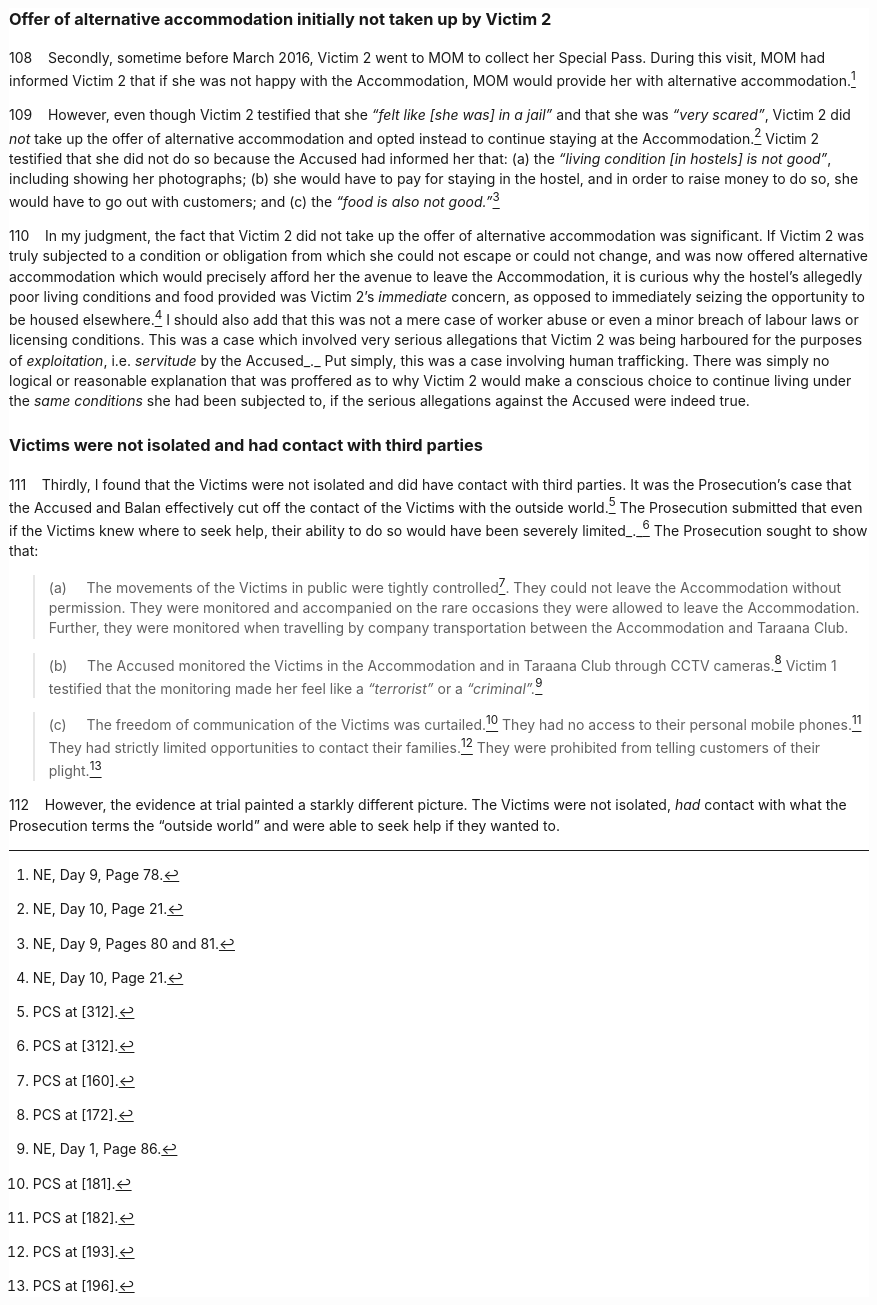 ### Offer of alternative accommodation initially not taken up by Victim 2

108    Secondly, sometime before March 2016, Victim 2 went to MOM to collect her Special Pass. During this visit, MOM had informed Victim 2 that if she was not happy with the Accommodation, MOM would provide her with alternative accommodation.[^172]

109    However, even though Victim 2 testified that she _“felt like \[she was\] in a jail”_ and that she was _“very scared”_, Victim 2 did _not_ take up the offer of alternative accommodation and opted instead to continue staying at the Accommodation.[^173] Victim 2 testified that she did not do so because the Accused had informed her that: (a) the _“living condition \[in hostels\] is not good”_, including showing her photographs; (b) she would have to pay for staying in the hostel, and in order to raise money to do so, she would have to go out with customers; and (c) the _“food is also not good.”_[^174]

110    In my judgment, the fact that Victim 2 did not take up the offer of alternative accommodation was significant. If Victim 2 was truly subjected to a condition or obligation from which she could not escape or could not change, and was now offered alternative accommodation which would precisely afford her the avenue to leave the Accommodation, it is curious why the hostel’s allegedly poor living conditions and food provided was Victim 2’s _immediate_ concern, as opposed to immediately seizing the opportunity to be housed elsewhere.[^175] I should also add that this was not a mere case of worker abuse or even a minor breach of labour laws or licensing conditions. This was a case which involved very serious allegations that Victim 2 was being harboured for the purposes of _exploitation_, i.e. _servitude_ by the Accused_._ Put simply, this was a case involving human trafficking. There was simply no logical or reasonable explanation that was proffered as to why Victim 2 would make a conscious choice to continue living under the _same conditions_ she had been subjected to, if the serious allegations against the Accused were indeed true.

### Victims were not isolated and had contact with third parties

111    Thirdly, I found that the Victims were not isolated and did have contact with third parties. It was the Prosecution’s case that the Accused and Balan effectively cut off the contact of the Victims with the outside world.[^176] The Prosecution submitted that even if the Victims knew where to seek help, their ability to do so would have been severely limited_._[^177] The Prosecution sought to show that:

> (a)     The movements of the Victims in public were tightly controlled[^178]. They could not leave the Accommodation without permission. They were monitored and accompanied on the rare occasions they were allowed to leave the Accommodation. Further, they were monitored when travelling by company transportation between the Accommodation and Taraana Club.

> (b)     The Accused monitored the Victims in the Accommodation and in Taraana Club through CCTV cameras.[^179] Victim 1 testified that the monitoring made her feel like a _“terrorist”_ or a _“criminal”._[^180]

> (c)     The freedom of communication of the Victims was curtailed.[^181] They had no access to their personal mobile phones.[^182] They had strictly limited opportunities to contact their families.[^183] They were prohibited from telling customers of their plight.[^184]

112    However, the evidence at trial painted a starkly different picture. The Victims were not isolated, _had_ contact with what the Prosecution terms the “outside world” and were able to seek help if they wanted to.


[^1]: Exhibit PS1, paragraph 1.
[^2]: Exhibit PS1, paragraphs 1, 2 and 7.
[^3]: Exhibits P5 and P6.
[^4]: Exhibit PS1, paragraph 6.
[^5]: Exhibit PS1, paragraph 4.
[^6]: NE, Day 21, Pages 11 and 12.
[^7]: NE, Day 1, Pages 12 and 13.
[^8]: NE, Day 1, Page 44.
[^9]: NE, Day 1, Pages 19 and 20.
[^10]: NE, Day 1, Page 20.
[^11]: NE, Day 1, Pages 20 and 23.
[^12]: Prosecution’s Closing Submissions dated 29 April 2020 (“PCS”) at \[12\].
[^13]: PCS at \[12\].
[^14]: PCS at \[14\]
[^15]: PCS at \[14\].
[^16]: PCS at \[15\].
[^17]: PCS at \[16\].
[^18]: PCS at \[18\].
[^19]: PCS at \[19\].
[^20]: PCS at \[19\].
[^21]: PCS at \[20\].
[^22]: PCS at \[21\].
[^23]: PCS at \[22\].
[^24]: PCS at \[23\].
[^25]: PCS at \[348\].
[^26]: PCS at \[35\].
[^27]: The statements of the witnesses are as follows: Exhibits P11 and P12 for Ana, Exhibits P13, P15 and P16 for Switi, and Exhibit P17 for Mathi.
[^28]: Exhibit D33.
[^29]: NE, Day 23, Page 42.
[^30]: NE, Day 23, Page 43
[^31]: NE, Day 23, Page 54.
[^32]: NE, Day 37, Pages 112 and 113.
[^33]: NE, Day 23, Page 16.
[^34]: PCS at \[437\].
[^35]: NE, Day 32, Page 61.
[^36]: NE, Day 32, Page 62.
[^37]: NE, Day 32, Page 62.
[^38]: NE, Day 30, Page 79.
[^39]: Exhibit P13; NE, Day 37, Page 76.
[^40]: NE, Day 37, Page 42.
[^41]: NE, Day 36, Page 33.
[^42]: Defendant’s Reply Submissions dated 4 May 2020 (“DRS”) at \[30\].
[^43]: DRS at \[32\].
[^44]: NE, Day 24, Pages 20 and 21; Day 28, Pages 28 and 37.
[^45]: NE, Day 21, Pages 39 and 46; Day 24, Page 23; Day 28, Page 24.
[^46]: NE, Day 24, Pages 34 and 36; Day 28, Pages 44 and 45.
[^47]: NE, Day 24, Page 44; Day 28, Page 36.
[^48]: NE, Day 26, Page 40; Day 28, Page 23.
[^49]: NE, Day 28, Page 20; Day 21, Page 36.
[^50]: DRS at \[55\].
[^51]: DRS at \[57\].
[^52]: Defendant’s Closing Submissions dated 30 April 2020 (“DCS”) at \[116\].
[^53]: NE, Day 13, Pages 1 and 2.
[^54]: DRS at \[37\].
[^55]: DCS at \[118\].
[^56]: DCS at \[118\].
[^57]: NE, Day 14, Pages 44 and 45.
[^58]: DCS at \[119\].
[^59]: PCS at \[100\].
[^60]: DRS at \[30\] to \[33\].
[^61]: PCS at \[102\].
[^62]: PCS at \[148\].
[^63]: PCS at \[148\] to \[159\].
[^64]: PCS at \[150\] and \[151\].
[^65]: PCS at \[160\] to \[171\].
[^66]: NE, Day 1, Page 81.
[^67]: NE, Day 2, Pages 76 to 82.
[^68]: NE, Day 2, Page 77.
[^69]: NE, Day 2, Page 77; Day 5, Page 31.
[^70]: PCS at \[156\].
[^71]: NE, Day 32, Page 34.
[^72]:  NE, Day 25, Page 91.
[^73]: NE, Day 28, Page 37.
[^74]: NE, Day 28, Pages 28 and 29.
[^75]: NE, Day 25, Pages 30 to 33.
[^76]: PCS at \[161\]; NE, Day 1, Page 81.
[^77]: PCS at \[181\].
[^78]: PCS at \[182\] to \[192\].
[^79]: PCS at \[193\] to \[195\].
[^80]: PCS at \[196\] to \[199\].
[^81]: NE, Day 9, Page 42.
[^82]: NE, Day 26, Page 49.
[^83]: NE, Day 26, Page 51.
[^84]: NE, Day 26, Page 51.
[^85]: NE, Day 25, Pages 22 and 23.
[^86]: NE, Day 1, Page 99.
[^87]: NE, Day 25, Pages 11, 12, 23 and 24; Day 27, Pages 66 and 67.
[^88]: PCS at \[200\].
[^89]: NE, Day 14, Page 6.
[^90]: NE, Day 7, Pages 37 and 58.
[^91]: NE, Day 14, Page 29.
[^92]: NE, Day 14, Page 23; Day 19, Pages 29 and 30.
[^93]: NE, Day 14, Page 23.
[^94]: NE, Day 7, Page 41.
[^95]: NE, Day 26, Pages 60 and 61.
[^96]: NE, Day 26, Page 6.
[^97]: NE, Day 26, Page 6.
[^98]: PCS at \[230\].
[^99]: PCS at \[230\].
[^100]: NE, Day 14, Pages 44 and 45; Day 2, Pages 10 and 11; Exhibit D1.
[^101]: NE, Day 2, Pages 10 and 11.
[^102]: PCS at \[215\].
[^103]: PCS at \[221\].
[^104]: NE, Day 1, Page 94; Day 6, Pages 6 to 7.
[^105]: NE, Day 1, Page 94.
[^106]: NE, Day 3, Page 35.
[^107]: NE, Day 3, Pages 33 and 34.
[^108]: PCS at \[231\], \[232\], \[245\] and \[257\].
[^109]: NE, Day 35, Pages 37 and 38.
[^110]: NE, Day 2, Page 81.
[^111]: NE, Day 28, Page 20.
[^112]: NE, Day 21, Page 36.
[^113]: PCS at \[232\].
[^114]: NE, Day 1, Pages 88 and 89.
[^115]: NE, Day 6, Page 11.
[^116]: NE, Day 6, Pages 12 and 13.
[^117]: NE, Day 2, Page 67.
[^118]: NE, Day 8, Page 35.
[^119]: NE, Day 8, Pages 25 to 26.
[^120]: NE, Day 8, Page 28.
[^121]: NE, Day 8, Pages 25 to 28.
[^122]: Exhibit D47.
[^123]: Exhibit D47.
[^124]: PCS at \[326\].
[^125]: NE, Day 1, Page 44.
[^126]: PCS at \[114\].
[^127]: PCS at \[116\].
[^128]: PCS at \[116\] and \[117\].
[^129]: PCS at \[118\].
[^130]: PCS at \[120\] and \[125\].
[^131]: Singapore Parliamentary Debates, Official Report (3 November 2014) vol 92 (Mr Christopher De Souza)
[^132]: PCS at \[112\].
[^133]: PCS at \[126\].
[^134]: PCS at \[126\].
[^135]: Singapore Parliamentary Debates, Official Report (3 November 2014) vol 92 (Dr Amy Khor Lean Suan)
[^136]: PCS at \[126\].
[^137]: Explanatory Statement, Prevention of Human Trafficking Bill (Bill No. 39/2014).
[^138]: PCS at \[120\] and \[121\].
[^139]: DRS at \[37\]; Defence’s No Case to Answer Reply Submissions (“DNCRS”) at \[44\].
[^140]: DRS at \[38\].
[^141]: DRS at \[38\].
[^142]: DRS at \[39\].
[^143]: DRS at \[40\].
[^144]: DRS at \[41\].
[^145]: DNCRS at \[54\].
[^146]: _Siliadin_ at \[124\].
[^147]: Singapore Parliamentary Debates, Official Report (3 November 2014) vol 92 (Mr Christopher De Souza)
[^148]: Singapore Parliamentary Debates, Official Report (3 November 2014) vol 92 (Mr Christopher De Souza)
[^149]: _Siliadin_ at \[124\]_; R v K at_ \[39\].
[^150]: MP Mr Christopher De Souza, _Response Speech on Prevention of Human Trafficking Bill_ (3 November 2014).
[^151]: NE, Day 1, Page 13.
[^152]: NE, Day 1, Page 14.
[^153]: NE, Day 1, Page 28.
[^154]: NE, Day 1, Pages 14 and 19.
[^155]: NE, Day 1, Page 44.
[^156]: NE, Day 1, Pages 12 and 13.
[^157]: NE, Day 1, Page 44.
[^158]: Exhibit D48, Pages 16 to 20.
[^159]: NE, Day 1, Page 19.
[^160]: PCS at \[26\].
[^161]: NE, Day 1, Pages 19 and 20.
[^162]: NE, Day 1, Page 20.
[^163]: NE, Day 1, Pages 106 to 108.
[^164]: NE, Day 4, Pages 17 and 18.
[^165]: PCS at \[123\].
[^166]: Elizabeth Hopper & Jose Hidalgo, “Invisible Chains: Psychological Coercion of Human Trafficking Victims”, Intercultural Human Rights Law Review Vol 1 (2006) at p 209.
[^167]: Prosecution’s Reply Submissions dated 4 May 2020 at \[87\].
[^168]: Exhibit D29 was a bundle of documents comprising the cancellation of the work permits of the Company’s former performing artistes from MOM, letters from the Controller of Immigration on issuance of a special pass for the purpose of reporting to Changi Airport’s Immigration checkpoint to leave Singapore, as well as one-way flight confirmations for these performing artistes.
[^169]: NE, Day 14, Page 6.
[^170]: NE, Day 7, Pages 37 and 58.
[^171]: NE, Day 26, Pages 6, 60 and 61.
[^172]: NE, Day 9, Page 78.
[^173]: NE, Day 10, Page 21.
[^174]: NE, Day 9, Pages 80 and 81.
[^175]: NE, Day 10, Page 21.
[^176]: PCS at \[312\].
[^177]: PCS at \[312\].
[^178]: PCS at \[160\].
[^179]: PCS at \[172\].
[^180]: NE, Day 1, Page 86.
[^181]: PCS at \[181\].
[^182]: PCS at \[182\].
[^183]: PCS at \[193\].
[^184]: PCS at \[196\].
[^185]: PCS at \[161\]; NE, Day 1, Page 81.
[^186]: Exhibit P8A; NE, Day 2, Pages 29 and 30.
[^187]: NE, Day 1, Page 80.
[^188]: NE, Day 1, Pages 91 and 92.
[^189]: NE, Day 1, Page 65.
[^190]: NE, Day 1, Page 108.
[^191]: NE, Day 1, Pages 56 and 58.
[^192]: NE, Day 4, Page 68.
[^193]: NE, Day 1, Pages 106 to 108.
[^194]: PCS at \[337\].
[^195]: DCS at \[118\].
[^196]: DCS at \[118\].
[^197]: NE, Day 14, Pages 44 and 45.
[^198]: PCS at \[347\].
[^199]: Note that the Court considered the case as an illustration even though the Court recognised that _Wong Ting Yong_ considered what constituted “lawful authority” instead of “reasonable excuse.”
[^200]: NE, Day 14, Pages 44 and 45; Exhibit D1.
[^201]: NE, Day 1, Page 90.
[^202]: NE, Day 2, Page 11.